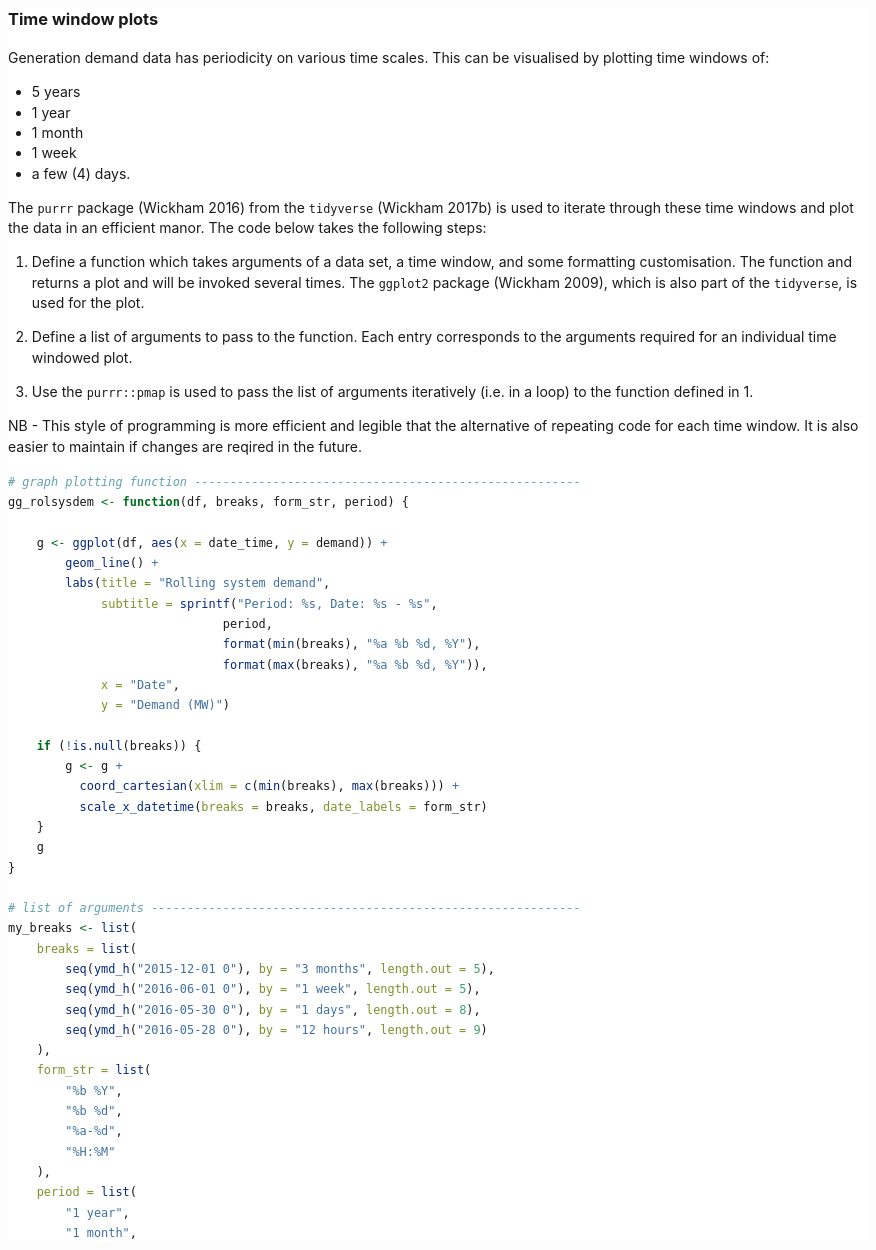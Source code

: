 ### Time window plots

Generation demand data has periodicity on various time scales. This can be visualised by plotting time windows of:

-   5 years
-   1 year
-   1 month
-   1 week
-   a few (4) days.

The `purrr` package (Wickham 2016) from the `tidyverse` (Wickham 2017b) is used to iterate through these time windows and plot the data in an efficient manor. The code below takes the following steps:

1.  Define a function which takes arguments of a data set, a time window, and some formatting customisation. The function and returns a plot and will be invoked several times. The `ggplot2` package (Wickham 2009), which is also part of the `tidyverse`, is used for the plot.

2.  Define a list of arguments to pass to the function. Each entry corresponds to the arguments required for an individual time windowed plot.

3.  Use the `purrr::pmap` is used to pass the list of arguments iteratively (i.e. in a loop) to the function defined in 1.

NB - This style of programming is more efficient and legible that the alternative of repeating code for each time window. It is also easier to maintain if changes are reqired in the future.

``` r
# graph plotting function ------------------------------------------------------
gg_rolsysdem <- function(df, breaks, form_str, period) {
    
    g <- ggplot(df, aes(x = date_time, y = demand)) +
        geom_line() +
        labs(title = "Rolling system demand",
             subtitle = sprintf("Period: %s, Date: %s - %s", 
                              period,
                              format(min(breaks), "%a %b %d, %Y"),
                              format(max(breaks), "%a %b %d, %Y")),
             x = "Date",
             y = "Demand (MW)") 
    
    if (!is.null(breaks)) {
        g <- g + 
          coord_cartesian(xlim = c(min(breaks), max(breaks))) +
          scale_x_datetime(breaks = breaks, date_labels = form_str)
    }
    g
}

# list of arguments ------------------------------------------------------------
my_breaks <- list(
    breaks = list(
        seq(ymd_h("2015-12-01 0"), by = "3 months", length.out = 5),
        seq(ymd_h("2016-06-01 0"), by = "1 week", length.out = 5),
        seq(ymd_h("2016-05-30 0"), by = "1 days", length.out = 8),
        seq(ymd_h("2016-05-28 0"), by = "12 hours", length.out = 9)
    ), 
    form_str = list(
        "%b %Y",
        "%b %d",
        "%a-%d",
        "%H:%M"
    ),
    period = list(
        "1 year",
        "1 month",
```